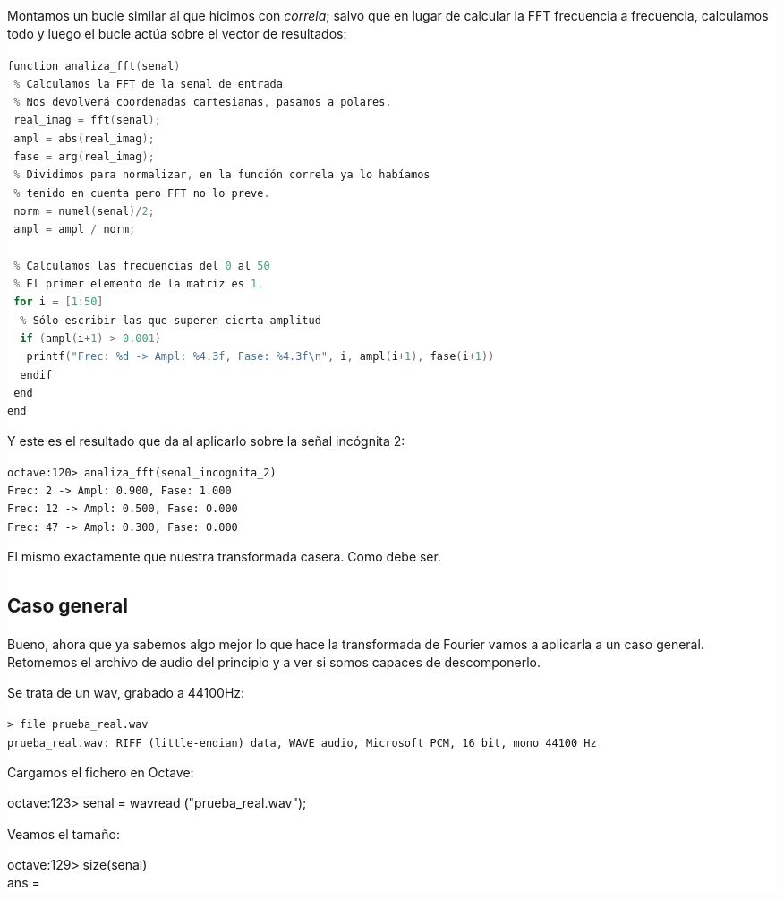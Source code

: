 Montamos un bucle similar al que hicimos con *correla*; salvo que en lugar de calcular la FFT frecuencia a frecuencia, calculamos todo y luego el bucle actúa sobre el vector de resultados: 

```cpp
function analiza_fft(senal)
 % Calculamos la FFT de la senal de entrada
 % Nos devolverá coordenadas cartesianas, pasamos a polares.
 real_imag = fft(senal);
 ampl = abs(real_imag);
 fase = arg(real_imag);
 % Dividimos para normalizar, en la función correla ya lo habíamos
 % tenido en cuenta pero FFT no lo preve.
 norm = numel(senal)/2;
 ampl = ampl / norm;

 % Calculamos las frecuencias del 0 al 50
 % El primer elemento de la matriz es 1.
 for i = [1:50]
  % Sólo escribir las que superen cierta amplitud
  if (ampl(i+1) > 0.001)
   printf("Frec: %d -> Ampl: %4.3f, Fase: %4.3f\n", i, ampl(i+1), fase(i+1))
  endif
 end
end
```

Y este es el resultado que da al aplicarlo sobre la señal incógnita 2:

```
octave:120> analiza_fft(senal_incognita_2)
Frec: 2 -> Ampl: 0.900, Fase: 1.000
Frec: 12 -> Ampl: 0.500, Fase: 0.000
Frec: 47 -> Ampl: 0.300, Fase: 0.000
```

El mismo exactamente que nuestra transformada casera. Como debe ser.

## Caso general

Bueno, ahora que ya sabemos algo mejor lo que hace la transformada de Fourier vamos a aplicarla a un caso general. Retomemos el archivo de audio del principio y a ver si somos capaces de descomponerlo.

Se trata de un wav, grabado a 44100Hz:

```
> file prueba_real.wav 
prueba_real.wav: RIFF (little-endian) data, WAVE audio, Microsoft PCM, 16 bit, mono 44100 Hz
```

Cargamos el fichero en Octave:

octave:123> senal = wavread ("prueba_real.wav");

Veamos el tamaño:

octave:129> size(senal)<br />ans =
